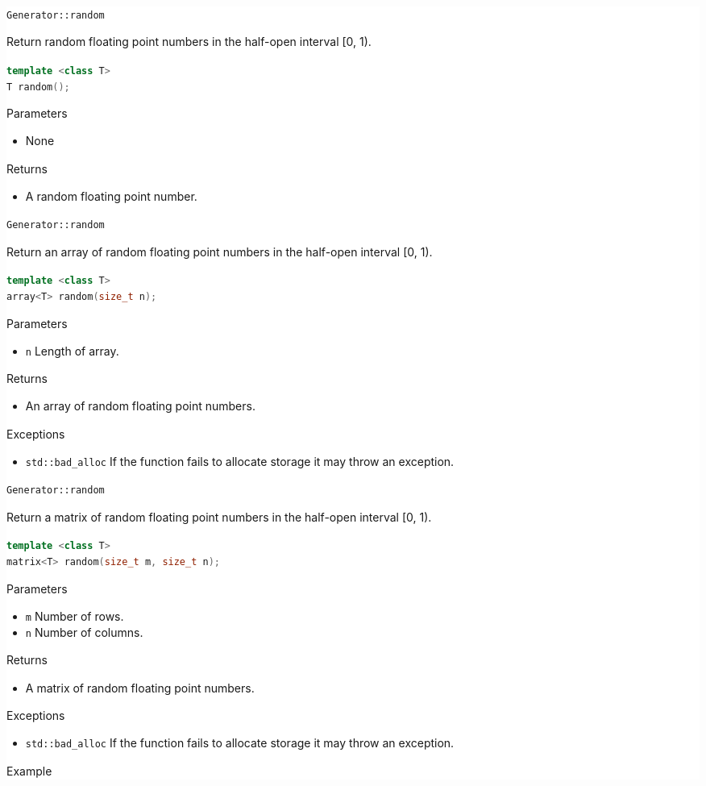 `Generator::random`

Return random floating point numbers in the half-open interval [0, 1).
```cpp
template <class T>
T random();
```

Parameters

* None

Returns

* A random floating point number.

`Generator::random`

Return an array of random floating point numbers in the  half-open interval 
[0, 1).
```cpp
template <class T>
array<T> random(size_t n);
```

Parameters

* `n` Length of array.

Returns

* An array of random floating point numbers.

Exceptions

* `std::bad_alloc` If the function fails to allocate storage it may throw an 
exception.

`Generator::random`

Return a matrix of random floating point numbers in the  half-open interval 
[0, 1).
```cpp
template <class T>
matrix<T> random(size_t m, size_t n);
```

Parameters

* `m` Number of rows.
* `n` Number of columns.

Returns

* A matrix of random floating point numbers.

Exceptions

* `std::bad_alloc` If the function fails to allocate storage it may throw an 
exception.

Example

